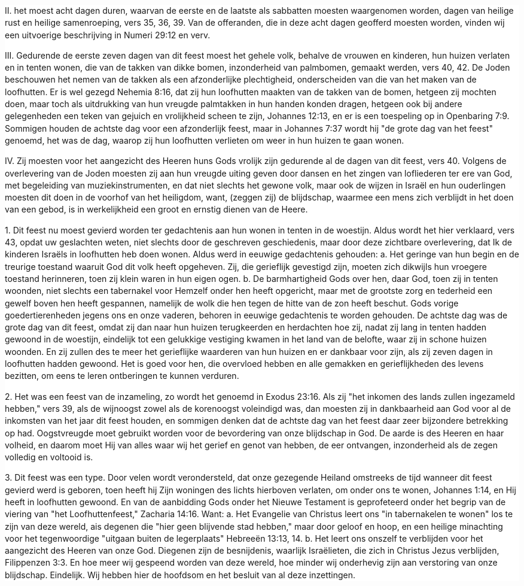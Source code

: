 II. het moest acht dagen duren, waarvan de eerste en de laatste als sabbatten moesten waargenomen worden, dagen van heilige rust en heilige samenroeping, vers 35, 36, 39. Van de offeranden, die in deze acht dagen geofferd moesten worden, vinden wij een uitvoerige beschrijving in Numeri 29:12 en verv.

III. Gedurende de eerste zeven dagen van dit feest moest het gehele volk, behalve de vrouwen en kinderen, hun huizen verlaten en in tenten wonen, die van de takken van dikke bomen, inzonderheid van palmbomen, gemaakt werden, vers 40, 42. De Joden beschouwen het nemen van de takken als een afzonderlijke plechtigheid, onderscheiden van die van het maken van de loofhutten. Er is wel gezegd Nehemia 8:16, dat zij hun loofhutten maakten van de takken van de bomen, hetgeen zij mochten doen, maar toch als uitdrukking van hun vreugde palmtakken in hun handen konden dragen, hetgeen ook bij andere gelegenheden een teken van gejuich en vrolijkheid scheen te zijn, Johannes 12:13, en er is een toespeling op in Openbaring 7:9. Sommigen houden de achtste dag voor een afzonderlijk feest, maar in Johannes 7:37 wordt hij "de grote dag van het feest" genoemd, het was de dag, waarop zij hun loofhutten verlieten om weer in hun huizen te gaan wonen.

IV. Zij moesten voor het aangezicht des Heeren huns Gods vrolijk zijn gedurende al de dagen van dit feest, vers 40. Volgens de overlevering van de Joden moesten zij aan hun vreugde uiting geven door dansen en het zingen van lofliederen ter ere van God, met begeleiding van muziekinstrumenten, en dat niet slechts het gewone volk, maar ook de wijzen in Israël en hun ouderlingen moesten dit doen in de voorhof van het heiligdom, want, (zeggen zij) de blijdschap, waarmee een mens zich verblijdt in het doen van een gebod, is in werkelijkheid een groot en ernstig dienen van de Heere.

1\. Dit feest nu moest gevierd worden ter gedachtenis aan hun wonen in tenten in de woestijn. Aldus wordt het hier verklaard, vers 43, opdat uw geslachten weten, niet slechts door de geschreven geschiedenis, maar door deze zichtbare overlevering, dat Ik de kinderen Israëls in loofhutten heb doen wonen. Aldus werd in eeuwige gedachtenis gehouden:
a. Het geringe van hun begin en de treurige toestand waaruit God dit volk heeft opgeheven. Zij, die gerieflijk gevestigd zijn, moeten zich dikwijls hun vroegere toestand herinneren, toen zij klein waren in hun eigen ogen.
b. De barmhartigheid Gods over hen, daar God, toen zij in tenten woonden, niet slechts een tabernakel voor Hemzelf onder hen heeft opgericht, maar met de grootste zorg en tederheid een gewelf boven hen heeft gespannen, namelijk de wolk die hen tegen de hitte van de zon heeft beschut. Gods vorige goedertierenheden jegens ons en onze vaderen, behoren in eeuwige gedachtenis te worden gehouden. De achtste dag was de grote dag van dit feest, omdat zij dan naar hun huizen terugkeerden en herdachten hoe zij, nadat zij lang in tenten hadden gewoond in de woestijn, eindelijk tot een gelukkige vestiging kwamen in het land van de belofte, waar zij in schone huizen woonden. En zij zullen des te meer het gerieflijke waarderen van hun huizen en er dankbaar voor zijn, als zij zeven dagen in loofhutten hadden gewoond. Het is goed voor hen, die overvloed hebben en alle gemakken en gerieflijkheden des levens bezitten, om eens te leren ontberingen te kunnen verduren.

2\. Het was een feest van de inzameling, zo wordt het genoemd in Exodus 23:16. Als zij "het inkomen des lands zullen ingezameld hebben," vers 39, als de wijnoogst zowel als de korenoogst voleindigd was, dan moesten zij in dankbaarheid aan God voor al de inkomsten van het jaar dit feest houden, en sommigen denken dat de achtste dag van het feest daar zeer bijzondere betrekking op had. Oogstvreugde moet gebruikt worden voor de bevordering van onze blijdschap in God. De aarde is des Heeren en haar volheid, en daarom moet Hij van alles waar wij het gerief en genot van hebben, de eer ontvangen, inzonderheid als de zegen volledig en voltooid is.

3\. Dit feest was een type. Door velen wordt verondersteld, dat onze gezegende Heiland omstreeks de tijd wanneer dit feest gevierd werd is geboren, toen heeft hij Zijn woningen des lichts hierboven verlaten, om onder ons te wonen, Johannes 1:14, en Hij heeft in loofhutten gewoond. En van de aanbidding Gods onder het Nieuwe Testament is geprofeteerd onder het begrip van de viering van "het Loofhuttenfeest," Zacharia 14:16. Want:
a. Het Evangelie van Christus leert ons "in tabernakelen te wonen" los te zijn van deze wereld, ais degenen die "hier geen blijvende stad hebben," maar door geloof en hoop, en een heilige minachting voor het tegenwoordige "uitgaan buiten de legerplaats" Hebreeën 13:13, 14.
b. Het leert ons onszelf te verblijden voor het aangezicht des Heeren van onze God. Diegenen zijn de besnijdenis, waarlijk Israëlieten, die zich in Christus Jezus verblijden, Filippenzen 3:3. En hoe meer wij gespeend worden van deze wereld, hoe minder wij onderhevig zijn aan verstoring van onze blijdschap. Eindelijk. Wij hebben hier de hoofdsom en het besluit van al deze inzettingen.
